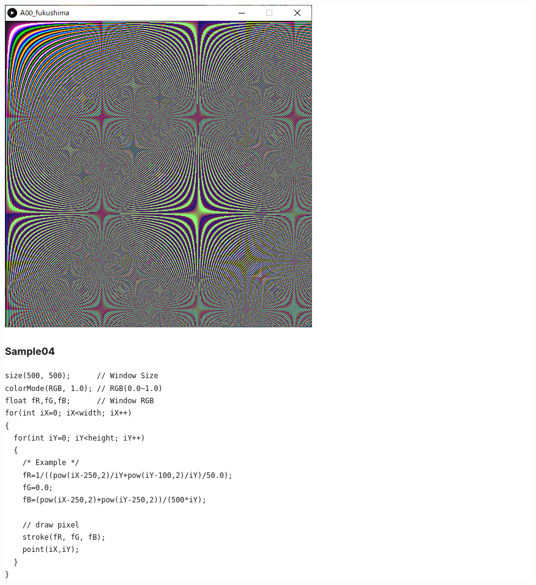 ![kadai1_sample03](images/kadai1/kadai1_sample03.png)

### Sample04

```
size(500, 500);      // Window Size
colorMode(RGB, 1.0); // RGB(0.0~1.0)
float fR,fG,fB;      // Window RGB
for(int iX=0; iX<width; iX++)
{
  for(int iY=0; iY<height; iY++)
  {
    /* Example */
    fR=1/((pow(iX-250,2)/iY+pow(iY-100,2)/iY)/50.0);
    fG=0.0;
    fB=(pow(iX-250,2)+pow(iY-250,2))/(500*iY);

    // draw pixel
    stroke(fR, fG, fB);
    point(iX,iY);
  }
}
```

